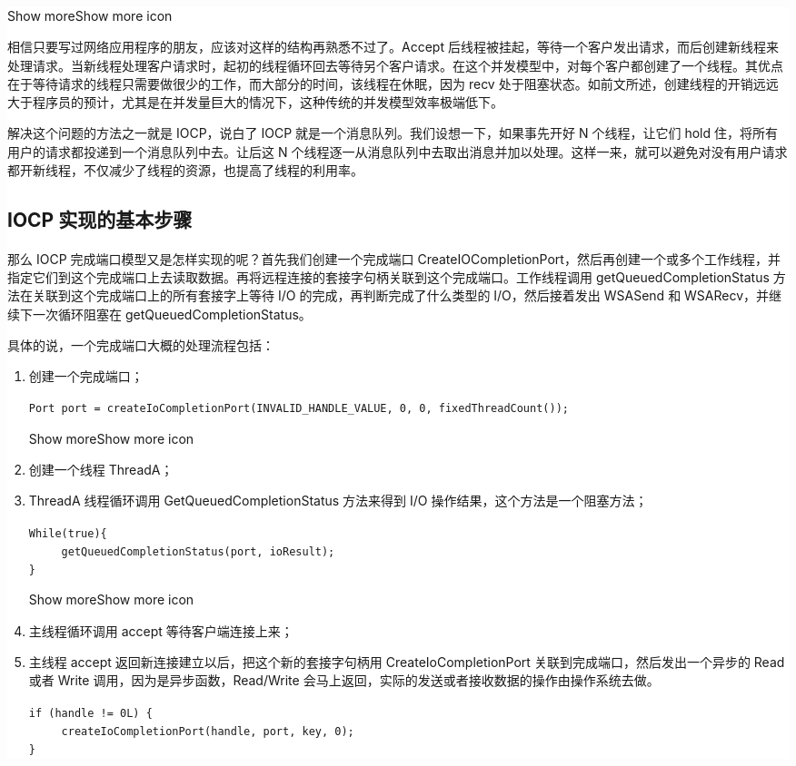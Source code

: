 Show moreShow more icon

相信只要写过网络应用程序的朋友，应该对这样的结构再熟悉不过了。Accept 后线程被挂起，等待一个客户发出请求，而后创建新线程来处理请求。当新线程处理客户请求时，起初的线程循环回去等待另个客户请求。在这个并发模型中，对每个客户都创建了一个线程。其优点在于等待请求的线程只需要做很少的工作，而大部分的时间，该线程在休眠，因为 recv 处于阻塞状态。如前文所述，创建线程的开销远远大于程序员的预计，尤其是在并发量巨大的情况下，这种传统的并发模型效率极端低下。

解决这个问题的方法之一就是 IOCP，说白了 IOCP 就是一个消息队列。我们设想一下，如果事先开好 N 个线程，让它们 hold 住，将所有用户的请求都投递到一个消息队列中去。让后这 N 个线程逐一从消息队列中去取出消息并加以处理。这样一来，就可以避免对没有用户请求都开新线程，不仅减少了线程的资源，也提高了线程的利用率。

## IOCP 实现的基本步骤

那么 IOCP 完成端口模型又是怎样实现的呢？首先我们创建一个完成端口 CreateIOCompletionPort，然后再创建一个或多个工作线程，并指定它们到这个完成端口上去读取数据。再将远程连接的套接字句柄关联到这个完成端口。工作线程调用 getQueuedCompletionStatus 方法在关联到这个完成端口上的所有套接字上等待 I/O 的完成，再判断完成了什么类型的 I/O，然后接着发出 WSASend 和 WSARecv，并继续下一次循环阻塞在 getQueuedCompletionStatus。

具体的说，一个完成端口大概的处理流程包括：

1. 创建一个完成端口；





    ```
    Port port = createIoCompletionPort(INVALID_HANDLE_VALUE, 0, 0, fixedThreadCount());

    ```





    Show moreShow more icon

2. 创建一个线程 ThreadA；

3. ThreadA 线程循环调用 GetQueuedCompletionStatus 方法来得到 I/O 操作结果，这个方法是一个阻塞方法；





    ```
    While(true){
         getQueuedCompletionStatus(port, ioResult);
    }

    ```





    Show moreShow more icon

4. 主线程循环调用 accept 等待客户端连接上来；

5. 主线程 accept 返回新连接建立以后，把这个新的套接字句柄用 CreateIoCompletionPort 关联到完成端口，然后发出一个异步的 Read 或者 Write 调用，因为是异步函数，Read/Write 会马上返回，实际的发送或者接收数据的操作由操作系统去做。





    ```
    if (handle != 0L) {
         createIoCompletionPort(handle, port, key, 0);
    }
